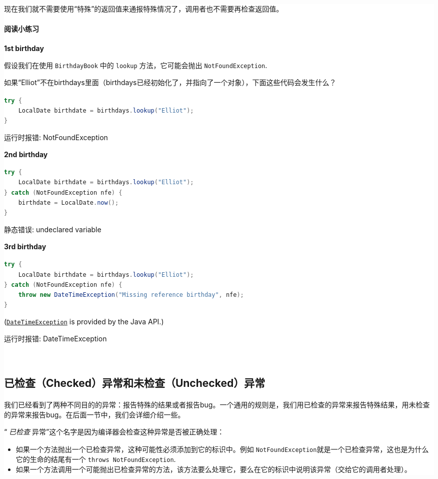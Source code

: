 现在我们就不需要使用“特殊”的返回值来通报特殊情况了，调用者也不需要再检查返回值。

#### 阅读小练习

**1st birthday**

假设我们在使用 `BirthdayBook` 中的 `lookup` 方法，它可能会抛出 `NotFoundException`.

如果“Elliot”不在birthdays里面（birthdays已经初始化了，并指向了一个对象），下面这些代码会发生什么？

```java
try {
    LocalDate birthdate = birthdays.lookup("Elliot");
}
```

运行时报错: NotFoundException



**2nd birthday**

```java
try {
    LocalDate birthdate = birthdays.lookup("Elliot");
} catch (NotFoundException nfe) {
    birthdate = LocalDate.now();
}
```

静态错误: undeclared variable



**3rd birthday**

```java
try {
    LocalDate birthdate = birthdays.lookup("Elliot");
} catch (NotFoundException nfe) {
    throw new DateTimeException("Missing reference birthday", nfe);
}
```

([`DateTimeException`](http://docs.oracle.com/javase/8/docs/api/?java/time/DateTimeException.html) is provided by the Java API.)

运行时报错: DateTimeException

<br />

## 已检查（Checked）异常和未检查（Unchecked）异常

我们已经看到了两种不同目的的异常：报告特殊的结果或者报告bug。一个通用的规则是，我们用已检查的异常来报告特殊结果，用未检查的异常来报告bug。在后面一节中，我们会详细介绍一些。

“ *已检查* 异常”这个名字是因为编译器会检查这种异常是否被正确处理：

- 如果一个方法抛出一个已检查异常，这种可能性必须添加到它的标识中。例如 `Not­Found­Exception`就是一个已检查异常，这也是为什么它的生命的结尾有一个 `throws Not­Found­Exception`.
- 如果一个方法调用一个可能抛出已检查异常的方法，该方法要么处理它，要么在它的标识中说明该异常（交给它的调用者处理）。
